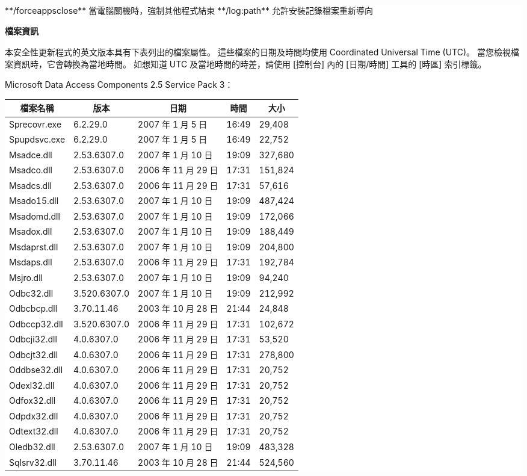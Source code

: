 <td style="border:1px solid black;">
**/forceappsclose**  
</td>
<td style="border:1px solid black;">
當電腦關機時，強制其他程式結束
</td>
</tr>
<tr class="alternateRow">
<td style="border:1px solid black;">
**/log:path**  
</td>
<td style="border:1px solid black;">
允許安裝記錄檔案重新導向
</td>
</tr>
</table>
 
**檔案資訊**  

本安全性更新程式的英文版本具有下表列出的檔案屬性。 這些檔案的日期及時間均使用 Coordinated Universal Time (UTC)。 當您檢視檔案資訊時，它會轉換為當地時間。 如想知道 UTC 及當地時間的時差，請使用 \[控制台\] 內的 \[日期/時間\] 工具的 \[時區\] 索引標籤。

Microsoft Data Access Components 2.5 Service Pack 3：

| 檔案名稱            | 版本         | 日期                | 時間  | 大小      |
|---------------------|--------------|---------------------|-------|-----------|
| Sprecovr.exe        | 6.2.29.0     | 2007 年 1 月 5 日   | 16:49 | 29,408    |
| Spupdsvc.exe        | 6.2.29.0     | 2007 年 1 月 5 日   | 16:49 | 22,752    |
| Msadce.dll          | 2.53.6307.0  | 2007 年 1 月 10 日  | 19:09 | 327,680   |
| Msadco.dll          | 2.53.6307.0  | 2006 年 11 月 29 日 | 17:31 | 151,824   |
| Msadcs.dll          | 2.53.6307.0  | 2006 年 11 月 29 日 | 17:31 | 57,616    |
| Msado15.dll         | 2.53.6307.0  | 2007 年 1 月 10 日  | 19:09 | 487,424   |
| Msadomd.dll         | 2.53.6307.0  | 2007 年 1 月 10 日  | 19:09 | 172,066   |
| Msadox.dll          | 2.53.6307.0  | 2007 年 1 月 10 日  | 19:09 | 188,449   |
| Msdaprst.dll        | 2.53.6307.0  | 2007 年 1 月 10 日  | 19:09 | 204,800   |
| Msdaps.dll          | 2.53.6307.0  | 2006 年 11 月 29 日 | 17:31 | 192,784   |
| Msjro.dll           | 2.53.6307.0  | 2007 年 1 月 10 日  | 19:09 | 94,240    |
| Odbc32.dll          | 3.520.6307.0 | 2007 年 1 月 10 日  | 19:09 | 212,992   |
| Odbcbcp.dll         | 3.70.11.46   | 2003 年 10 月 28 日 | 21:44 | 24,848    |
| Odbccp32.dll        | 3.520.6307.0 | 2006 年 11 月 29 日 | 17:31 | 102,672   |
| Odbcji32.dll        | 4.0.6307.0   | 2006 年 11 月 29 日 | 17:31 | 53,520    |
| Odbcjt32.dll        | 4.0.6307.0   | 2006 年 11 月 29 日 | 17:31 | 278,800   |
| Oddbse32.dll        | 4.0.6307.0   | 2006 年 11 月 29 日 | 17:31 | 20,752    |
| Odexl32.dll         | 4.0.6307.0   | 2006 年 11 月 29 日 | 17:31 | 20,752    |
| Odfox32.dll         | 4.0.6307.0   | 2006 年 11 月 29 日 | 17:31 | 20,752    |
| Odpdx32.dll         | 4.0.6307.0   | 2006 年 11 月 29 日 | 17:31 | 20,752    |
| Odtext32.dll        | 4.0.6307.0   | 2006 年 11 月 29 日 | 17:31 | 20,752    |
| Oledb32.dll         | 2.53.6307.0  | 2007 年 1 月 10 日  | 19:09 | 483,328   |
| Sqlsrv32.dll        | 3.70.11.46   | 2003 年 10 月 28 日 | 21:44 | 524,560   |